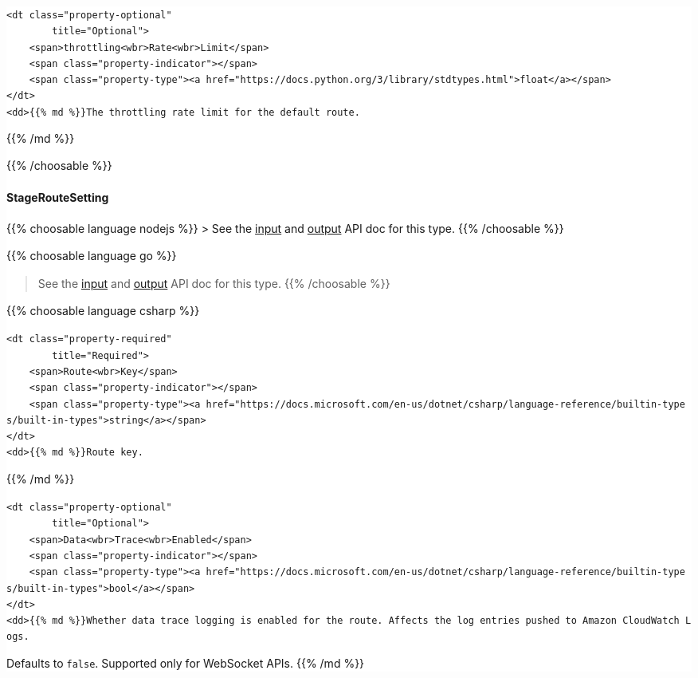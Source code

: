     <dt class="property-optional"
            title="Optional">
        <span>throttling<wbr>Rate<wbr>Limit</span>
        <span class="property-indicator"></span>
        <span class="property-type"><a href="https://docs.python.org/3/library/stdtypes.html">float</a></span>
    </dt>
    <dd>{{% md %}}The throttling rate limit for the default route.
{{% /md %}}</dd>

</dl>
{{% /choosable %}}





<h4 id="stageroutesetting">Stage<wbr>Route<wbr>Setting</h4>
{{% choosable language nodejs %}}
> See the <a href="/docs/reference/pkg/nodejs/pulumi/aws/types/input/#StageRouteSetting">input</a> and <a href="/docs/reference/pkg/nodejs/pulumi/aws/types/output/#StageRouteSetting">output</a> API doc for this type.
{{% /choosable %}}

{{% choosable language go %}}
> See the <a href="https://pkg.go.dev/github.com/pulumi/pulumi-aws/sdk/v2/go/aws/apigatewayv2?tab=doc#StageRouteSettingArgs">input</a> and <a href="https://pkg.go.dev/github.com/pulumi/pulumi-aws/sdk/v2/go/aws/apigatewayv2?tab=doc#StageRouteSettingOutput">output</a> API doc for this type.
{{% /choosable %}}




{{% choosable language csharp %}}
<dl class="resources-properties">

    <dt class="property-required"
            title="Required">
        <span>Route<wbr>Key</span>
        <span class="property-indicator"></span>
        <span class="property-type"><a href="https://docs.microsoft.com/en-us/dotnet/csharp/language-reference/builtin-types/built-in-types">string</a></span>
    </dt>
    <dd>{{% md %}}Route key.
{{% /md %}}</dd>

    <dt class="property-optional"
            title="Optional">
        <span>Data<wbr>Trace<wbr>Enabled</span>
        <span class="property-indicator"></span>
        <span class="property-type"><a href="https://docs.microsoft.com/en-us/dotnet/csharp/language-reference/builtin-types/built-in-types">bool</a></span>
    </dt>
    <dd>{{% md %}}Whether data trace logging is enabled for the route. Affects the log entries pushed to Amazon CloudWatch Logs.
Defaults to `false`. Supported only for WebSocket APIs.
{{% /md %}}</dd>
